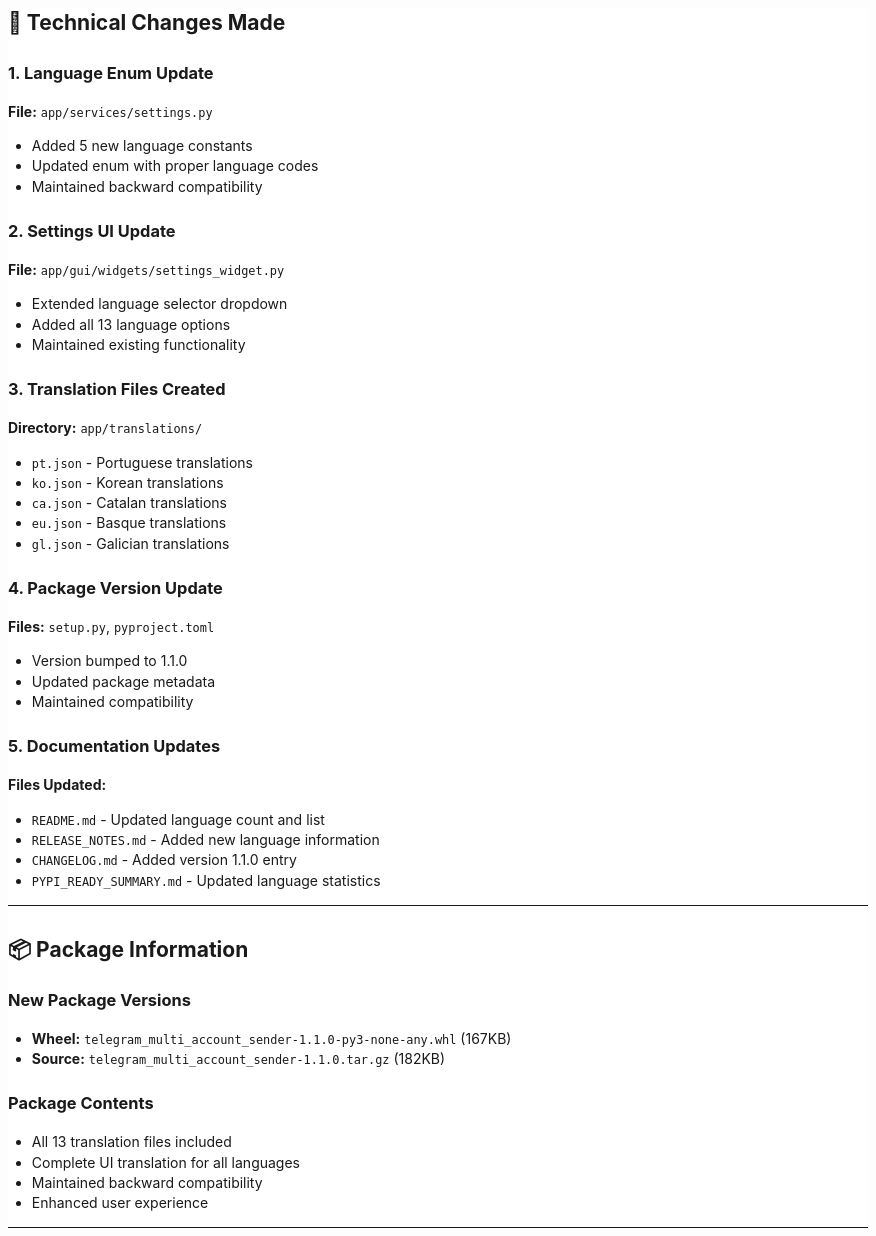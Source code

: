 
## 🔧 Technical Changes Made

### 1. Language Enum Update
**File:** `app/services/settings.py`
- Added 5 new language constants
- Updated enum with proper language codes
- Maintained backward compatibility

### 2. Settings UI Update
**File:** `app/gui/widgets/settings_widget.py`
- Extended language selector dropdown
- Added all 13 language options
- Maintained existing functionality

### 3. Translation Files Created
**Directory:** `app/translations/`
- `pt.json` - Portuguese translations
- `ko.json` - Korean translations
- `ca.json` - Catalan translations
- `eu.json` - Basque translations
- `gl.json` - Galician translations

### 4. Package Version Update
**Files:** `setup.py`, `pyproject.toml`
- Version bumped to 1.1.0
- Updated package metadata
- Maintained compatibility

### 5. Documentation Updates
**Files Updated:**
- `README.md` - Updated language count and list
- `RELEASE_NOTES.md` - Added new language information
- `CHANGELOG.md` - Added version 1.1.0 entry
- `PYPI_READY_SUMMARY.md` - Updated language statistics

---

## 📦 Package Information

### New Package Versions
- **Wheel:** `telegram_multi_account_sender-1.1.0-py3-none-any.whl` (167KB)
- **Source:** `telegram_multi_account_sender-1.1.0.tar.gz` (182KB)

### Package Contents
- All 13 translation files included
- Complete UI translation for all languages
- Maintained backward compatibility
- Enhanced user experience

---